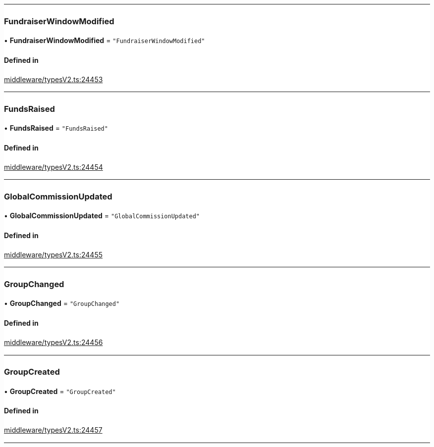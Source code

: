 ___

### FundraiserWindowModified

• **FundraiserWindowModified** = ``"FundraiserWindowModified"``

#### Defined in

[middleware/typesV2.ts:24453](https://github.com/PolymeshAssociation/polymesh-sdk/blob/31fdce23/src/middleware/typesV2.ts#L24453)

___

### FundsRaised

• **FundsRaised** = ``"FundsRaised"``

#### Defined in

[middleware/typesV2.ts:24454](https://github.com/PolymeshAssociation/polymesh-sdk/blob/31fdce23/src/middleware/typesV2.ts#L24454)

___

### GlobalCommissionUpdated

• **GlobalCommissionUpdated** = ``"GlobalCommissionUpdated"``

#### Defined in

[middleware/typesV2.ts:24455](https://github.com/PolymeshAssociation/polymesh-sdk/blob/31fdce23/src/middleware/typesV2.ts#L24455)

___

### GroupChanged

• **GroupChanged** = ``"GroupChanged"``

#### Defined in

[middleware/typesV2.ts:24456](https://github.com/PolymeshAssociation/polymesh-sdk/blob/31fdce23/src/middleware/typesV2.ts#L24456)

___

### GroupCreated

• **GroupCreated** = ``"GroupCreated"``

#### Defined in

[middleware/typesV2.ts:24457](https://github.com/PolymeshAssociation/polymesh-sdk/blob/31fdce23/src/middleware/typesV2.ts#L24457)

___
